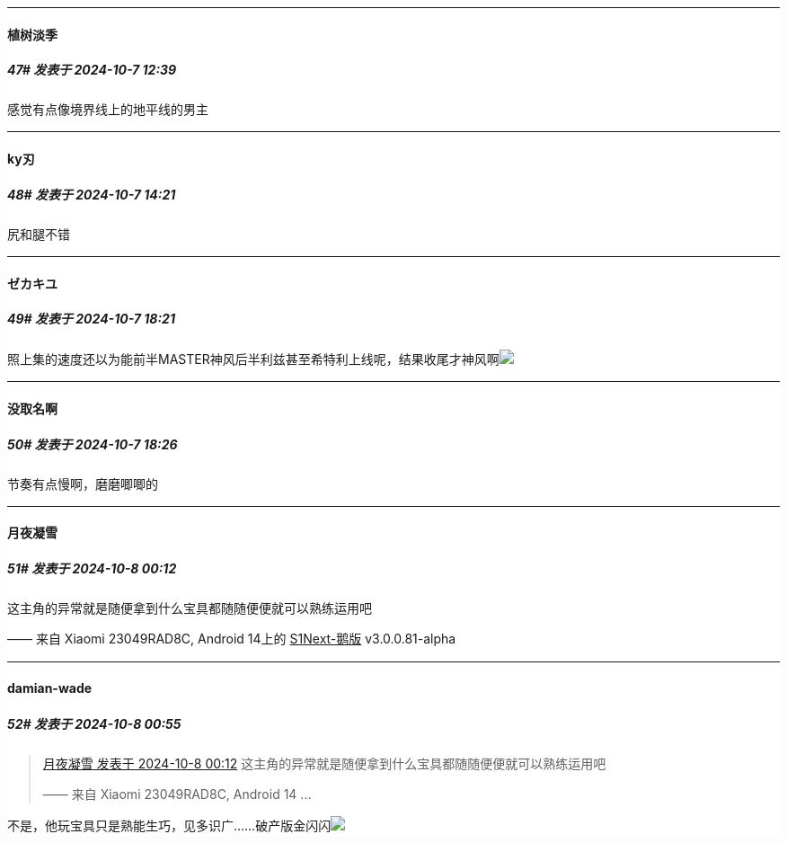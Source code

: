 
*****

####  植树淡季  
##### 47#       发表于 2024-10-7 12:39

感觉有点像境界线上的地平线的男主


*****

####  ky刃  
##### 48#       发表于 2024-10-7 14:21

尻和腿不错


*****

####  ゼカキユ  
##### 49#       发表于 2024-10-7 18:21

照上集的速度还以为能前半MASTER神风后半利兹甚至希特利上线呢，结果收尾才神风啊<img src="https://static.saraba1st.com/image/smiley/face2017/068.png" referrerpolicy="no-referrer">


*****

####  没取名啊  
##### 50#       发表于 2024-10-7 18:26

节奏有点慢啊，磨磨唧唧的


*****

####  月夜凝雪  
##### 51#       发表于 2024-10-8 00:12

这主角的异常就是随便拿到什么宝具都随随便便就可以熟练运用吧

—— 来自 Xiaomi 23049RAD8C, Android 14上的 [S1Next-鹅版](https://github.com/ykrank/S1-Next/releases) v3.0.0.81-alpha


*****

####  damian-wade  
##### 52#       发表于 2024-10-8 00:55

<blockquote><a href="httphttps://bbs.saraba1st.com/2b/forum.php?mod=redirect&amp;goto=findpost&amp;pid=66395429&amp;ptid=2172504" target="_blank">月夜凝雪 发表于 2024-10-8 00:12</a>
这主角的异常就是随便拿到什么宝具都随随便便就可以熟练运用吧

—— 来自 Xiaomi 23049RAD8C, Android 14 ...</blockquote>
不是，他玩宝具只是熟能生巧，见多识广……破产版金闪闪<img src="https://static.saraba1st.com/image/smiley/face2017/068.png" referrerpolicy="no-referrer">
